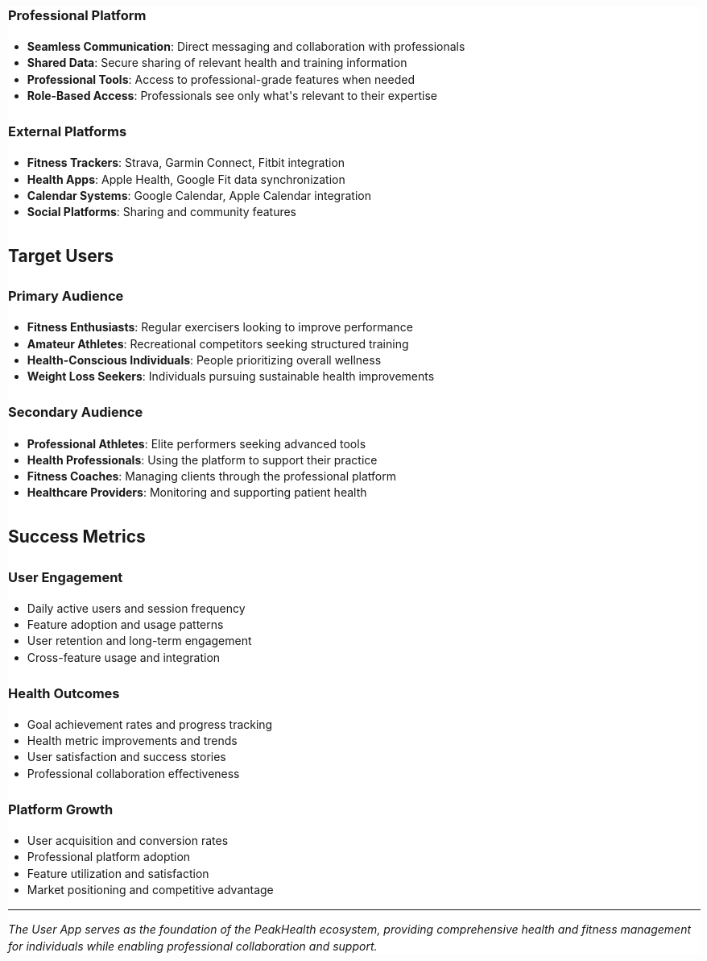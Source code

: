### **Professional Platform**

- **Seamless Communication**: Direct messaging and collaboration with professionals
- **Shared Data**: Secure sharing of relevant health and training information
- **Professional Tools**: Access to professional-grade features when needed
- **Role-Based Access**: Professionals see only what's relevant to their expertise

### **External Platforms**

- **Fitness Trackers**: Strava, Garmin Connect, Fitbit integration
- **Health Apps**: Apple Health, Google Fit data synchronization
- **Calendar Systems**: Google Calendar, Apple Calendar integration
- **Social Platforms**: Sharing and community features

## Target Users

### **Primary Audience**

- **Fitness Enthusiasts**: Regular exercisers looking to improve performance
- **Amateur Athletes**: Recreational competitors seeking structured training
- **Health-Conscious Individuals**: People prioritizing overall wellness
- **Weight Loss Seekers**: Individuals pursuing sustainable health improvements

### **Secondary Audience**

- **Professional Athletes**: Elite performers seeking advanced tools
- **Health Professionals**: Using the platform to support their practice
- **Fitness Coaches**: Managing clients through the professional platform
- **Healthcare Providers**: Monitoring and supporting patient health

## Success Metrics

### **User Engagement**

- Daily active users and session frequency
- Feature adoption and usage patterns
- User retention and long-term engagement
- Cross-feature usage and integration

### **Health Outcomes**

- Goal achievement rates and progress tracking
- Health metric improvements and trends
- User satisfaction and success stories
- Professional collaboration effectiveness

### **Platform Growth**

- User acquisition and conversion rates
- Professional platform adoption
- Feature utilization and satisfaction
- Market positioning and competitive advantage

---

_The User App serves as the foundation of the PeakHealth ecosystem, providing comprehensive health and fitness management for individuals while enabling professional collaboration and support._
